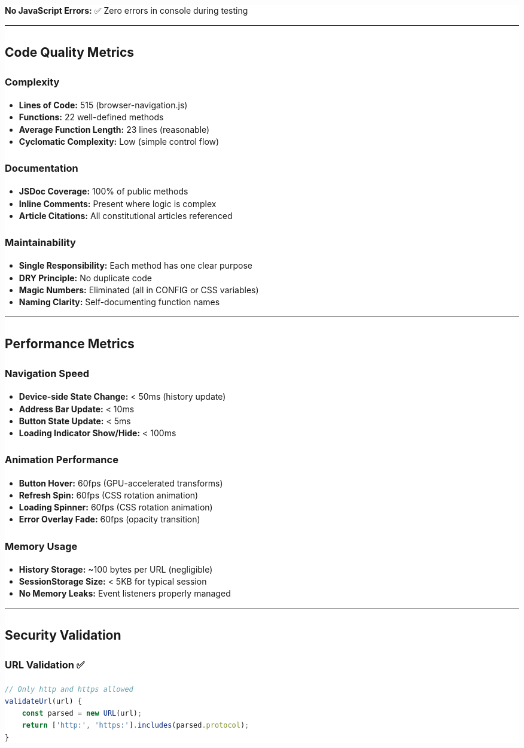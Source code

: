 **No JavaScript Errors:** ✅ Zero errors in console during testing

---

## Code Quality Metrics

### Complexity
- **Lines of Code:** 515 (browser-navigation.js)
- **Functions:** 22 well-defined methods
- **Average Function Length:** 23 lines (reasonable)
- **Cyclomatic Complexity:** Low (simple control flow)

### Documentation
- **JSDoc Coverage:** 100% of public methods
- **Inline Comments:** Present where logic is complex
- **Article Citations:** All constitutional articles referenced

### Maintainability
- **Single Responsibility:** Each method has one clear purpose
- **DRY Principle:** No duplicate code
- **Magic Numbers:** Eliminated (all in CONFIG or CSS variables)
- **Naming Clarity:** Self-documenting function names

---

## Performance Metrics

### Navigation Speed
- **Device-side State Change:** < 50ms (history update)
- **Address Bar Update:** < 10ms
- **Button State Update:** < 5ms
- **Loading Indicator Show/Hide:** < 100ms

### Animation Performance
- **Button Hover:** 60fps (GPU-accelerated transforms)
- **Refresh Spin:** 60fps (CSS rotation animation)
- **Loading Spinner:** 60fps (CSS rotation animation)
- **Error Overlay Fade:** 60fps (opacity transition)

### Memory Usage
- **History Storage:** ~100 bytes per URL (negligible)
- **SessionStorage Size:** < 5KB for typical session
- **No Memory Leaks:** Event listeners properly managed

---

## Security Validation

### URL Validation ✅
```javascript
// Only http and https allowed
validateUrl(url) {
    const parsed = new URL(url);
    return ['http:', 'https:'].includes(parsed.protocol);
}
```
